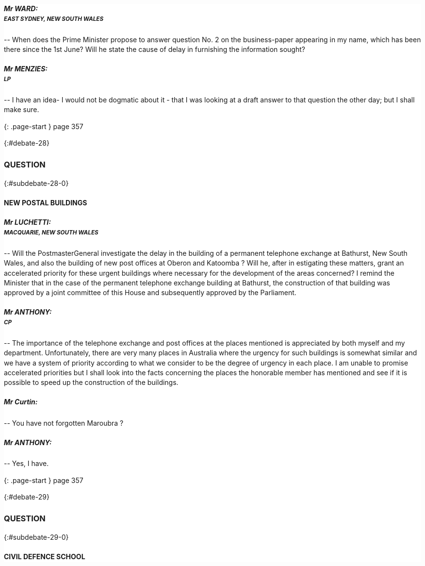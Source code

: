 ##### Mr WARD:<br><small class="text-muted">EAST SYDNEY, NEW SOUTH WALES</small>

-- When does the Prime Minister propose to answer question No. 2 on the business-paper appearing in my name, which has been there since the 1st June? Will he state the cause of delay in furnishing the information sought? 

##### Mr MENZIES:<br><small class="text-muted">LP</small>

-- I have an idea- I would not be dogmatic about it - that I was looking at a draft answer to that question the other day; but I shall make sure. 

{: .page-start }
page 357

{:#debate-28}
### QUESTION

{:#subdebate-28-0}
#### NEW POSTAL BUILDINGS

##### Mr LUCHETTI:<br><small class="text-muted">MACQUARIE, NEW SOUTH WALES</small>

-- Will the PostmasterGeneral investigate the delay in the building of a permanent telephone exchange at Bathurst, New South Wales, and also the building of new post offices at Oberon and Katoomba ? Will he, after in  estigating  these matters, grant an accelerated priority for these urgent buildings where necessary for the development of the areas concerned? I remind the Minister that in the case of the permanent telephone exchange building at Bathurst, the construction of that building was approved by a joint committee of this House and subsequently approved by the Parliament. 

##### Mr ANTHONY:<br><small class="text-muted">CP</small>

-- The importance of the telephone exchange and post offices at the places mentioned is appreciated by both myself and my department. Unfortunately, there are very many places in Australia where the urgency for such buildings is somewhat similar and we have a system of priority according to what we consider to be the degree of urgency in each place. I am unable to promise accelerated priorities but I shall look into the facts concerning the places the honorable member has mentioned and see if it is possible to speed up the construction of the buildings. 

##### Mr Curtin:

-- You have not forgotten Maroubra ? 

##### Mr ANTHONY:

-- Yes, I have. 

{: .page-start }
page 357

{:#debate-29}
### QUESTION

{:#subdebate-29-0}
#### CIVIL DEFENCE SCHOOL
